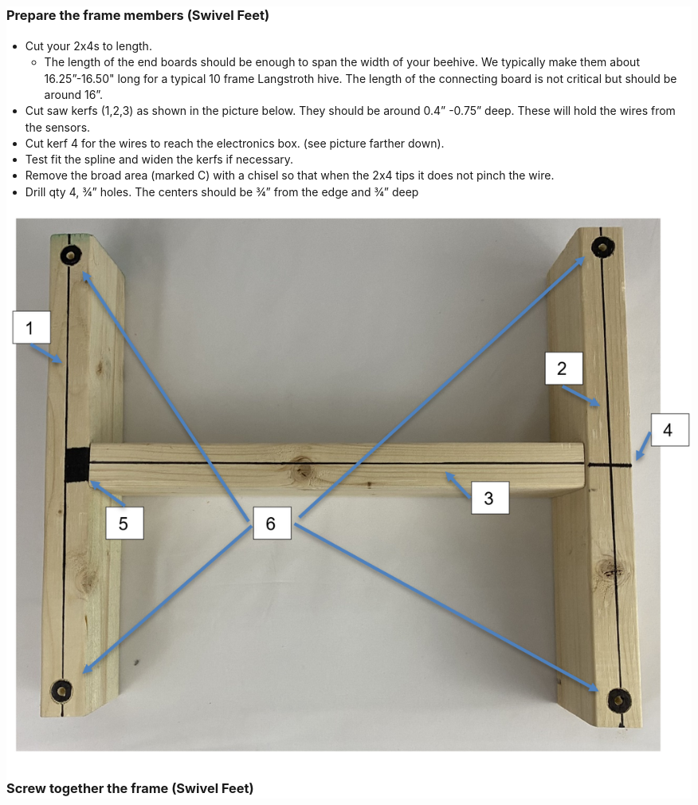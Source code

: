 ### Prepare the frame members (Swivel Feet)

- Cut your 2x4s to length. 
  - The length of the end boards should be enough to span the width of your beehive. We typically make them about 16.25”-16.50" long for a typical 10 frame Langstroth hive. The length of the connecting board is not critical but should be around 16”. 
- Cut saw kerfs (1,2,3) as shown in the picture below. They should be around 0.4” -0.75” deep. These will hold the wires from the sensors.
- Cut kerf 4 for the wires to reach the electronics box. (see picture farther down). 
- Test fit the spline and widen the kerfs if necessary.
- Remove the broad area (marked C) with a chisel so that when the 2x4 tips it does not pinch the wire.
- Drill qty 4, ¾” holes. The centers should be ¾” from the edge and ¾” deep

![image-20230501141223278](./81_w3_assembly.assets/image-20230501141223278.png)

### Screw together the frame (Swivel Feet)
